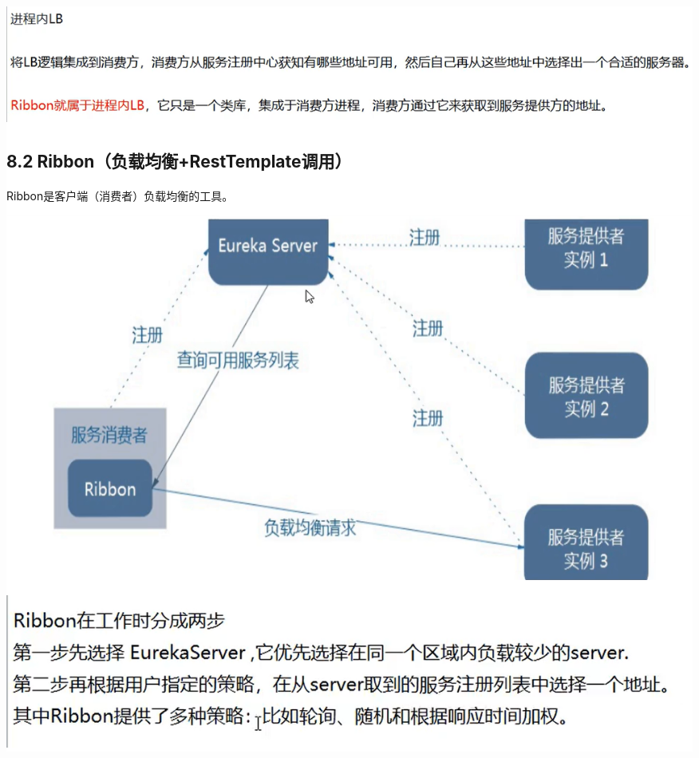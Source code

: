 

![image-20210527092421372](../../../图片/image-20210527092421372.png)



## 8.2 Ribbon（负载均衡+RestTemplate调用）

Ribbon是客户端（消费者）负载均衡的工具。 

![image-20210527094316220](../../../图片/image-20210527094316220.png)



![image-20210527095212068](../../../图片/image-20210527095212068.png)
